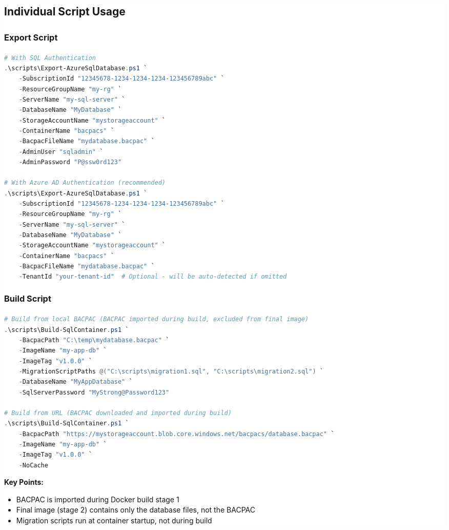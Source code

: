 ## Individual Script Usage

### Export Script

```powershell
# With SQL Authentication
.\scripts\Export-AzureSqlDatabase.ps1 `
    -SubscriptionId "12345678-1234-1234-1234-123456789abc" `
    -ResourceGroupName "my-rg" `
    -ServerName "my-sql-server" `
    -DatabaseName "MyDatabase" `
    -StorageAccountName "mystorageaccount" `
    -ContainerName "bacpacs" `
    -BacpacFileName "mydatabase.bacpac" `
    -AdminUser "sqladmin" `
    -AdminPassword "P@ssw0rd123"

# With Azure AD Authentication (recommended)
.\scripts\Export-AzureSqlDatabase.ps1 `
    -SubscriptionId "12345678-1234-1234-1234-123456789abc" `
    -ResourceGroupName "my-rg" `
    -ServerName "my-sql-server" `
    -DatabaseName "MyDatabase" `
    -StorageAccountName "mystorageaccount" `
    -ContainerName "bacpacs" `
    -BacpacFileName "mydatabase.bacpac" `
    -TenantId "your-tenant-id"  # Optional - will be auto-detected if omitted
```

### Build Script

```powershell
# Build from local BACPAC (BACPAC imported during build, excluded from final image)
.\scripts\Build-SqlContainer.ps1 `
    -BacpacPath "C:\temp\mydatabase.bacpac" `
    -ImageName "my-app-db" `
    -ImageTag "v1.0.0" `
    -MigrationScriptPaths @("C:\scripts\migration1.sql", "C:\scripts\migration2.sql") `
    -DatabaseName "MyAppDatabase" `
    -SqlServerPassword "MyStrong@Password123"

# Build from URL (BACPAC downloaded and imported during build)
.\scripts\Build-SqlContainer.ps1 `
    -BacpacPath "https://mystorageaccount.blob.core.windows.net/bacpacs/database.bacpac" `
    -ImageName "my-app-db" `
    -ImageTag "v1.0.0" `
    -NoCache
```

**Key Points:**
- BACPAC is imported during Docker build stage 1
- Final image (stage 2) contains only the database files, not the BACPAC
- Migration scripts run at container startup, not during build
